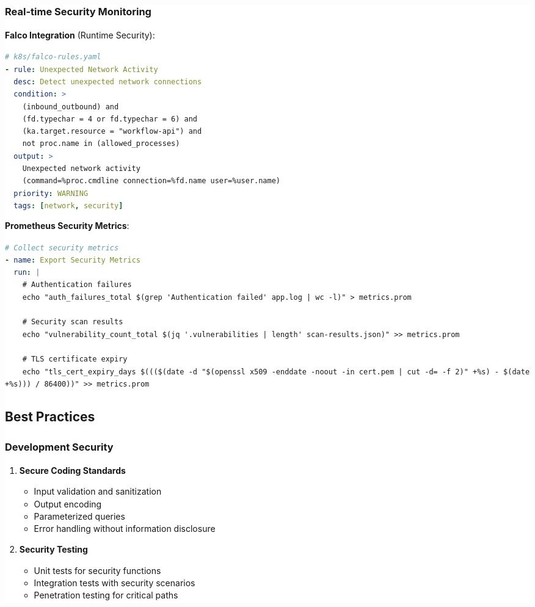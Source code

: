 ### Real-time Security Monitoring

**Falco Integration** (Runtime Security):

```yaml
# k8s/falco-rules.yaml
- rule: Unexpected Network Activity
  desc: Detect unexpected network connections
  condition: >
    (inbound_outbound) and
    (fd.typechar = 4 or fd.typechar = 6) and
    (ka.target.resource = "workflow-api") and
    not proc.name in (allowed_processes)
  output: >
    Unexpected network activity
    (command=%proc.cmdline connection=%fd.name user=%user.name)
  priority: WARNING
  tags: [network, security]
```

**Prometheus Security Metrics**:

```yaml
# Collect security metrics
- name: Export Security Metrics
  run: |
    # Authentication failures
    echo "auth_failures_total $(grep 'Authentication failed' app.log | wc -l)" > metrics.prom
    
    # Security scan results
    echo "vulnerability_count_total $(jq '.vulnerabilities | length' scan-results.json)" >> metrics.prom
    
    # TLS certificate expiry
    echo "tls_cert_expiry_days $((($(date -d "$(openssl x509 -enddate -noout -in cert.pem | cut -d= -f 2)" +%s) - $(date +%s))) / 86400))" >> metrics.prom
```

## Best Practices

### Development Security

1. **Secure Coding Standards**
   - Input validation and sanitization
   - Output encoding
   - Parameterized queries
   - Error handling without information disclosure

2. **Security Testing**
   - Unit tests for security functions
   - Integration tests with security scenarios
   - Penetration testing for critical paths
